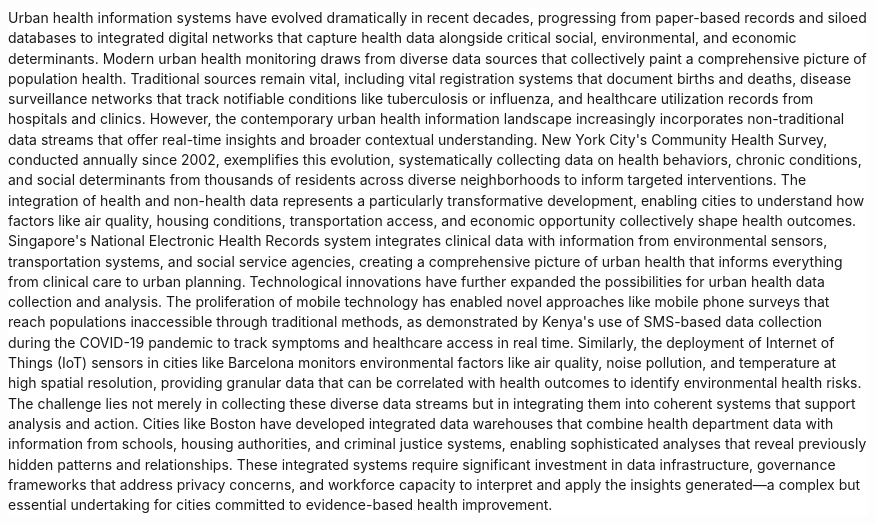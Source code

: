 Urban health information systems have evolved dramatically in recent decades, progressing from paper-based records and siloed databases to integrated digital networks that capture health data alongside critical social, environmental, and economic determinants. Modern urban health monitoring draws from diverse data sources that collectively paint a comprehensive picture of population health. Traditional sources remain vital, including vital registration systems that document births and deaths, disease surveillance networks that track notifiable conditions like tuberculosis or influenza, and healthcare utilization records from hospitals and clinics. However, the contemporary urban health information landscape increasingly incorporates non-traditional data streams that offer real-time insights and broader contextual understanding. New York City's Community Health Survey, conducted annually since 2002, exemplifies this evolution, systematically collecting data on health behaviors, chronic conditions, and social determinants from thousands of residents across diverse neighborhoods to inform targeted interventions. The integration of health and non-health data represents a particularly transformative development, enabling cities to understand how factors like air quality, housing conditions, transportation access, and economic opportunity collectively shape health outcomes. Singapore's National Electronic Health Records system integrates clinical data with information from environmental sensors, transportation systems, and social service agencies, creating a comprehensive picture of urban health that informs everything from clinical care to urban planning. Technological innovations have further expanded the possibilities for urban health data collection and analysis. The proliferation of mobile technology has enabled novel approaches like mobile phone surveys that reach populations inaccessible through traditional methods, as demonstrated by Kenya's use of SMS-based data collection during the COVID-19 pandemic to track symptoms and healthcare access in real time. Similarly, the deployment of Internet of Things (IoT) sensors in cities like Barcelona monitors environmental factors like air quality, noise pollution, and temperature at high spatial resolution, providing granular data that can be correlated with health outcomes to identify environmental health risks. The challenge lies not merely in collecting these diverse data streams but in integrating them into coherent systems that support analysis and action. Cities like Boston have developed integrated data warehouses that combine health department data with information from schools, housing authorities, and criminal justice systems, enabling sophisticated analyses that reveal previously hidden patterns and relationships. These integrated systems require significant investment in data infrastructure, governance frameworks that address privacy concerns, and workforce capacity to interpret and apply the insights generated—a complex but essential undertaking for cities committed to evidence-based health improvement.
